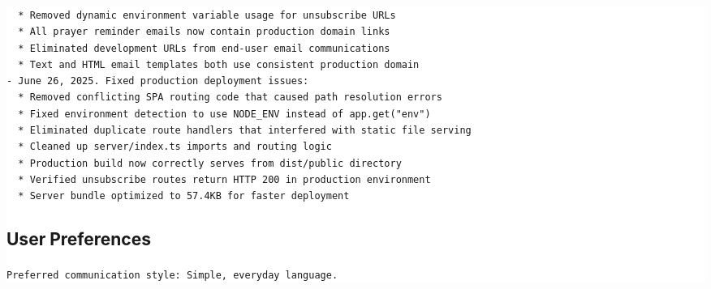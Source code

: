 ```
  * Removed dynamic environment variable usage for unsubscribe URLs
  * All prayer reminder emails now contain production domain links
  * Eliminated development URLs from end-user email communications
  * Text and HTML email templates both use consistent production domain
- June 26, 2025. Fixed production deployment issues:
  * Removed conflicting SPA routing code that caused path resolution errors
  * Fixed environment detection to use NODE_ENV instead of app.get("env")
  * Eliminated duplicate route handlers that interfered with static file serving
  * Cleaned up server/index.ts imports and routing logic
  * Production build now correctly serves from dist/public directory
  * Verified unsubscribe routes return HTTP 200 in production environment
  * Server bundle optimized to 57.4KB for faster deployment
```

## User Preferences

```
Preferred communication style: Simple, everyday language.
```